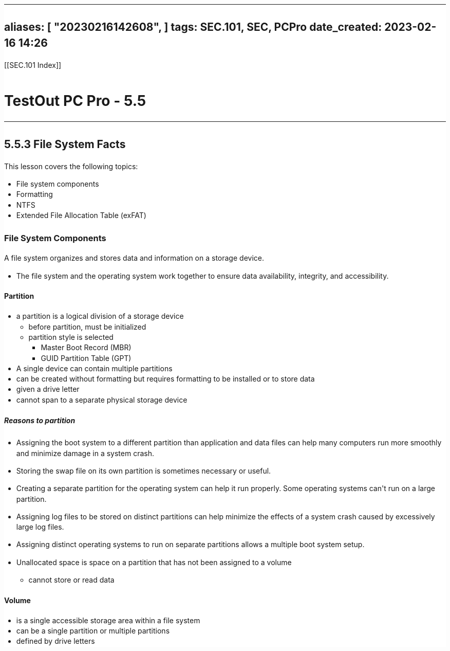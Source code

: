 
---
aliases: [ "20230216142608",  ]
tags: SEC.101, SEC, PCPro
date_created: 2023-02-16 14:26
---
[[SEC.101 Index]]
# TestOut PC Pro - 5.5
---
## 5.5.3 File System Facts
This lesson covers the following topics:
- File system components
- Formatting
- NTFS
- Extended File Allocation Table (exFAT)

### File System Components
A file system organizes and stores data and information on a storage device. 
- The file system and the operating system work together to ensure data availability, integrity, and accessibility.

#### Partition
- a partition is a logical division of a storage device
	- before partition, must be initialized
	- partition style is selected
		- Master Boot Record (MBR)
		- GUID Partition Table (GPT)
- A single device can contain multiple partitions
- can be created without formatting but requires formatting to be installed or to store data
- given a drive letter
- cannot span to a separate physical storage device
##### Reasons to partition
- Assigning the boot system to a different partition than application and data files can help many computers run more smoothly and minimize damage in a system crash.
- Storing the swap file on its own partition is sometimes necessary or useful.
- Creating a separate partition for the operating system can help it run properly. Some operating systems can't run on a large partition.
- Assigning log files to be stored on distinct partitions can help minimize the effects of a system crash caused by excessively large log files.
- Assigning distinct operating systems to run on separate partitions allows a multiple boot system setup.

- Unallocated space is space on a partition that has not been assigned to a volume
	- cannot store or read data

#### Volume
- is a single accessible storage area within a file system
- can be a single partition or multiple partitions 
- defined by drive letters
